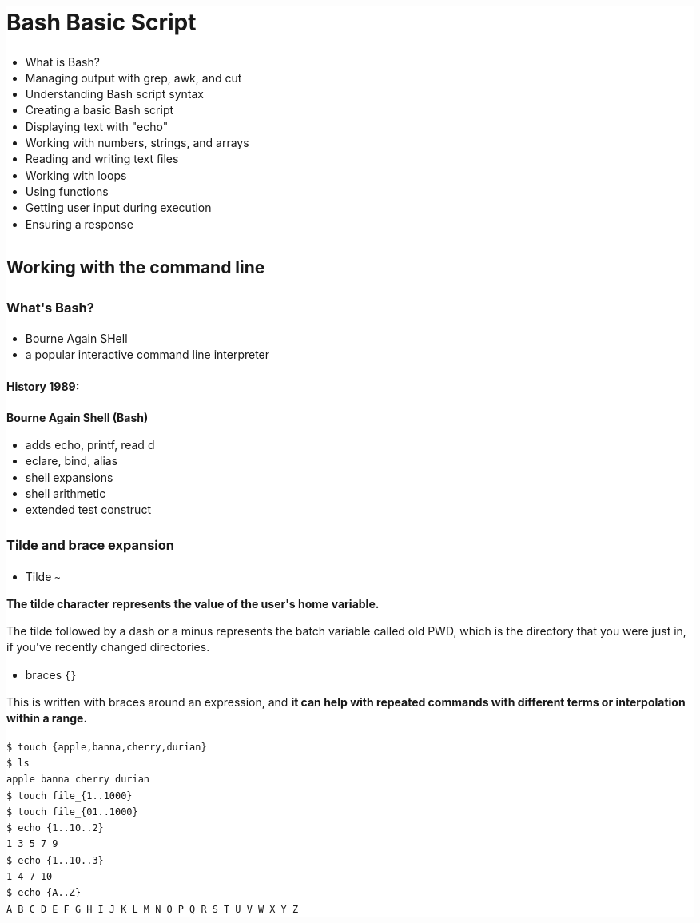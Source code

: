 # Bash Basic Script

* What is Bash?
* Managing output with grep, awk, and cut
* Understanding Bash script syntax
* Creating a basic Bash script
* Displaying text with "echo"
* Working with numbers, strings, and arrays
* Reading and writing text files
* Working with loops
* Using functions
* Getting user input during execution
* Ensuring a response

## Working with the command line

### What's Bash? 

* Bourne Again SHell 
* a popular interactive command line interpreter 

#### History 1989: 

**Bourne Again Shell (Bash)**
 
* adds echo, printf, read d
* eclare, bind, alias 
* shell expansions 
* shell arithmetic 
* extended test construct 

### Tilde and brace expansion

* Tilde `~`

**The tilde character represents the value of the user's home variable.** 

The tilde followed by a dash or a minus represents the batch variable called old PWD, which is the directory that you were just in, if you've recently changed directories.

* braces `{}`

This is written with braces around an expression, and **it can help with repeated commands with different terms or interpolation within a range.**

```
$ touch {apple,banna,cherry,durian}
$ ls
apple banna cherry durian
$ touch file_{1..1000}
$ touch file_{01..1000}
$ echo {1..10..2}
1 3 5 7 9
$ echo {1..10..3}
1 4 7 10
$ echo {A..Z}
A B C D E F G H I J K L M N O P Q R S T U V W X Y Z
```
